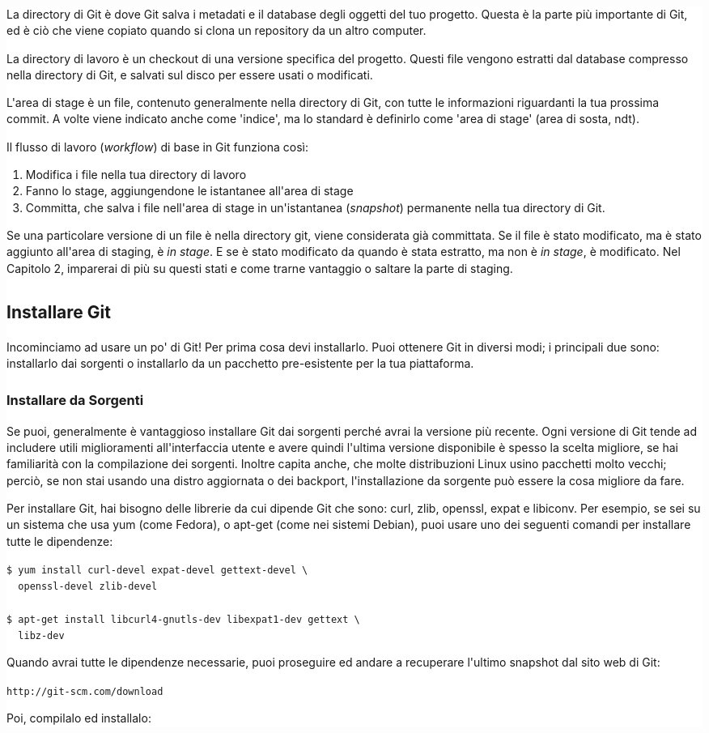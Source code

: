 La directory di Git è dove Git salva i metadati e il database degli oggetti del tuo progetto. Questa è la parte più importante di Git, ed è ciò che viene copiato quando si clona un repository da un altro computer.

La directory di lavoro è un checkout di una versione specifica del progetto. Questi file vengono estratti dal database compresso nella directory di Git, e salvati sul disco per essere usati o modificati.

L'area di stage è un file, contenuto generalmente nella directory di Git, con tutte le informazioni riguardanti la tua prossima commit. A volte viene indicato anche come 'indice', ma lo standard è definirlo come 'area di stage' (area di sosta, ndt).

Il flusso di lavoro (_workflow_) di base in Git funziona così:

1. Modifica i file nella tua directory di lavoro
2. Fanno lo stage, aggiungendone le istantanee all'area di stage
3. Committa, che salva i file nell'area di stage in un'istantanea (_snapshot_) permanente nella tua directory di Git.

Se una particolare versione di un file è nella directory git, viene considerata già committata. Se il file è stato modificato, ma è stato aggiunto all'area di staging, è _in stage_. E se è stato modificato da quando è stata estratto, ma non è _in stage_, è modificato.  Nel Capitolo 2, imparerai di più su questi stati e come trarne vantaggio o saltare la parte di staging.

## Installare Git ##

Incominciamo ad usare un po' di Git! Per prima cosa devi installarlo. Puoi ottenere Git in diversi modi; i principali due sono: installarlo dai sorgenti o installarlo da un pacchetto pre-esistente per la tua piattaforma.

### Installare da Sorgenti ###

Se puoi, generalmente è vantaggioso installare Git dai sorgenti perché avrai la versione più recente. Ogni versione di Git tende ad includere utili miglioramenti all'interfaccia utente e avere quindi l'ultima versione disponibile è spesso la scelta migliore, se hai familiarità con la compilazione dei sorgenti. Inoltre capita anche, che molte distribuzioni Linux usino pacchetti molto vecchi; perciò, se non stai usando una distro aggiornata o dei backport, l'installazione da sorgente può essere la cosa migliore da fare.

Per installare Git, hai bisogno delle librerie da cui dipende Git che sono: curl, zlib, openssl, expat e libiconv. Per esempio, se sei su un sistema che usa yum (come Fedora), o apt-get (come nei sistemi Debian), puoi usare uno dei seguenti comandi per installare tutte le dipendenze:

	$ yum install curl-devel expat-devel gettext-devel \
	  openssl-devel zlib-devel

	$ apt-get install libcurl4-gnutls-dev libexpat1-dev gettext \
	  libz-dev
	
Quando avrai tutte le dipendenze necessarie, puoi proseguire ed andare a recuperare l'ultimo snapshot dal sito web di Git:

	http://git-scm.com/download
	
Poi, compilalo ed installalo:
